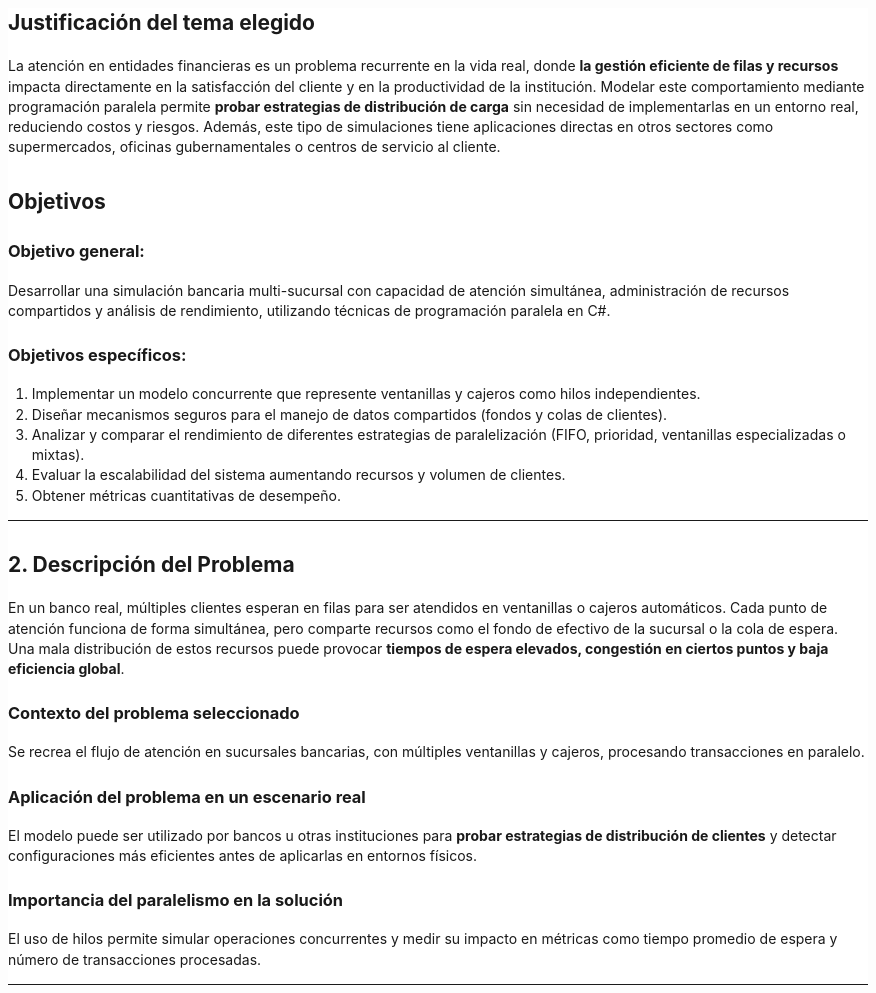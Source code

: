 ## **Justificación del tema elegido**

La atención en entidades financieras es un problema recurrente en la vida real, donde **la gestión eficiente de filas y recursos** impacta directamente en la satisfacción del cliente y en la productividad de la institución. Modelar este comportamiento mediante programación paralela permite **probar estrategias de distribución de carga** sin necesidad de implementarlas en un entorno real, reduciendo costos y riesgos. Además, este tipo de simulaciones tiene aplicaciones directas en otros sectores como supermercados, oficinas gubernamentales o centros de servicio al cliente.

## **Objetivos**

### **Objetivo general:**

Desarrollar una simulación bancaria multi-sucursal con capacidad de atención simultánea, administración de recursos compartidos y análisis de rendimiento, utilizando técnicas de programación paralela en C#.

### **Objetivos específicos:**

1. Implementar un modelo concurrente que represente ventanillas y cajeros como hilos independientes.
2. Diseñar mecanismos seguros para el manejo de datos compartidos (fondos y colas de clientes).
3. Analizar y comparar el rendimiento de diferentes estrategias de paralelización (FIFO, prioridad, ventanillas especializadas o mixtas).
4. Evaluar la escalabilidad del sistema aumentando recursos y volumen de clientes.
5. Obtener métricas cuantitativas de desempeño.

---

## **2. Descripción del Problema**

En un banco real, múltiples clientes esperan en filas para ser atendidos en ventanillas o cajeros automáticos. Cada punto de atención funciona de forma simultánea, pero comparte recursos como el fondo de efectivo de la sucursal o la cola de espera. Una mala distribución de estos recursos puede provocar **tiempos de espera elevados, congestión en ciertos puntos y baja eficiencia global**.

### Contexto del problema seleccionado

Se recrea el flujo de atención en sucursales bancarias, con múltiples ventanillas y cajeros, procesando transacciones en paralelo.

### Aplicación del problema en un escenario real

El modelo puede ser utilizado por bancos u otras instituciones para **probar estrategias de distribución de clientes** y detectar configuraciones más eficientes antes de aplicarlas en entornos físicos.

### Importancia del paralelismo en la solución

El uso de hilos permite simular operaciones concurrentes y medir su impacto en métricas como tiempo promedio de espera y número de transacciones procesadas.

---